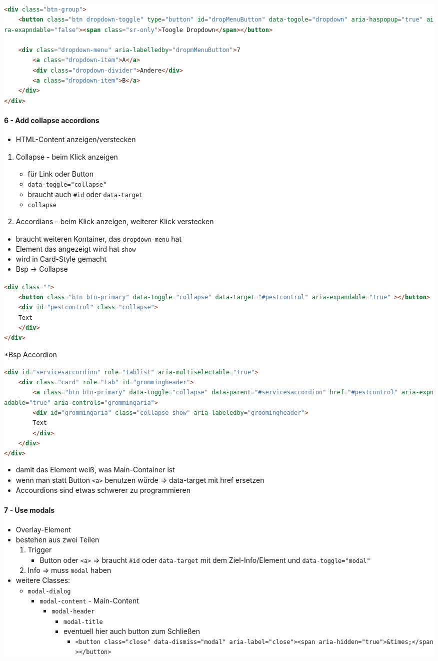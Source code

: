 ```html
<div class="btn-group">
    <button class="btn dropdown-toggle" type="button" id="dropMenuButton" data-togole="dropdown" aria-haspopup="true" aira-exapndable="false"><span class="sr-only">Toogle Dropdown</span></button>
    
    <div class="dropdown-menu" aria-labelledby="dropmMenuButton">7
        <a class="dropdown-item">A</a>
        <div class="dropdown-divider">Andere</div>
        <a class="dropdown-item">B</a>
    </div>
</div>
```
#### 6 - Add collapse accordions
* HTML-Content anzeigen/verstecken
1. Collapse - beim Klick anzeigen
    * für Link oder Button
    * `data-toggle="collapse"`
    * braucht auch `#id` oder `data-target`
    * `collapse`

2. Accordians - beim Klick anzeigen, weiterer Klick verstecken
* braucht weiteren Kontainer, das `dropdown-menu` hat
* Element das angezeigt wird hat `show`
* wird in Card-Style gemacht
* Bsp -> Collapse
```html
<div class="">
    <button class="btn btn-primary" data-toggle="collapse" data-target="#pestcontrol" aria-expandable="true" ></button>
    <div id="pestcontrol" class="collapse">
    Text
    </div>
</div>
```
*Bsp Accordion
```html
<div id="servicesaccordion" role="tablist" aria-multiselectable="true">
    <div class="card" role="tab" id="grommingheader">
        <a class="btn btn-primary" data-toggle="collapse" data-parent="#servicesaccordion" href="#pestcontrol" aria-expnadable="true" aria-controls="grommingaria">
        <div id="grommingaria" class="collapse show" aria-labeledby="groomingheader">
        Text
        </div>
    </div>
</div>
```
* damit das Element weiß, was Main-Container ist
* wenn man statt Button `<a>` benutzen würde => data-target mit href ersetzen
* Accourdions sind etwas schwerer zu programmieren
#### 7 - Use modals
* Overlay-Element
* bestehen aus zwei Teilen
    1. Trigger
        * Button oder `<a>` => braucht `#id` oder `data-target` mit dem Ziel-Info/Element und `data-toggle="modal"` 
    2. Info => muss `modal` haben
* weitere Classes:
    * `modal-dialog`
        * `modal-content` - Main-Content
            * `modal-header`
                * `modal-title`
                * eventuell hier auch button zum Schließen
                    * `<button class="close" data-dismiss="modal" aria-label="close"><span aria-hidden="true">&times;</span></button>`